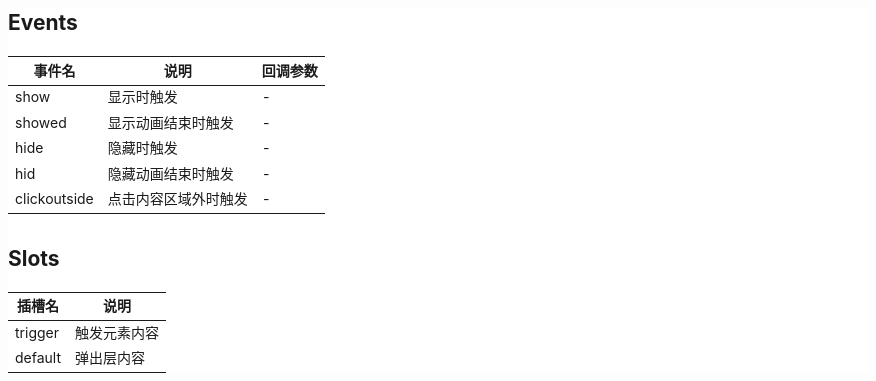 ## Events

| 事件名       | 说明                 | 回调参数 |
| ------------ | -------------------- | -------- |
| show         | 显示时触发           | -        |
| showed       | 显示动画结束时触发   | -        |
| hide         | 隐藏时触发           | -        |
| hid          | 隐藏动画结束时触发   | -        |
| clickoutside | 点击内容区域外时触发 | -        |

## Slots

| 插槽名  | 说明         |
| ------- | ------------ |
| trigger | 触发元素内容 |
| default | 弹出层内容   |
